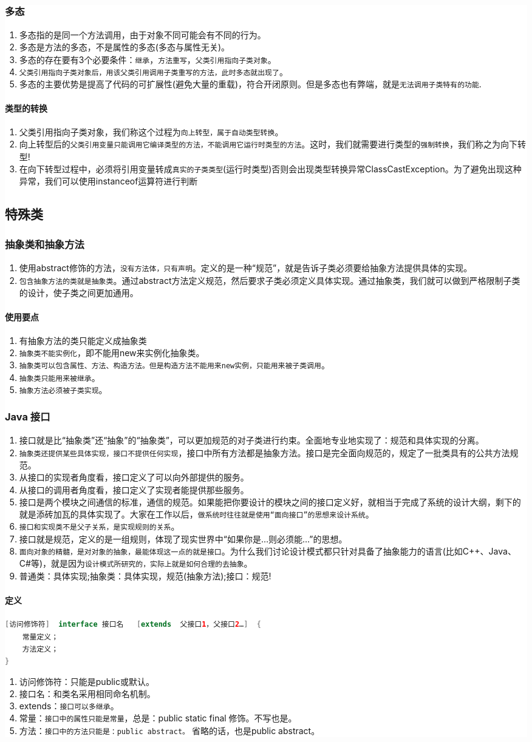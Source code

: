 ### 多态
1. 多态指的是同一个方法调用，由于对象不同可能会有不同的行为。
1. 多态是方法的多态，不是属性的多态(多态与属性无关)。
2. 多态的存在要有3个必要条件：`继承`，`方法重写`，`父类引用指向子类对象`。
3. `父类引用指向子类对象后，用该父类引用调用子类重写的方法，此时多态就出现了`。
4. 多态的主要优势是提高了代码的可扩展性(避免大量的重载)，符合开闭原则。但是多态也有弊端，就是`无法调用子类特有的功能`.

#### 类型的转换
1. 父类引用指向子类对象，我们称这个过程为`向上转型，属于自动类型转换`。
2. 向上转型后的`父类引用变量只能调用它编译类型的方法，不能调用它运行时类型的方法`。这时，我们就需要进行类型的`强制转换`，我们称之为向下转型!
3. 在向下转型过程中，必须将引用变量转成`真实的子类类型`(运行时类型)否则会出现类型转换异常ClassCastException。为了避免出现这种异常，我们可以使用instanceof运算符进行判断

## 特殊类

### 抽象类和抽象方法
1. 使用abstract修饰的方法，`没有方法体，只有声明`。定义的是一种“规范”，就是告诉子类必须要给抽象方法提供具体的实现。
2. `包含抽象方法的类就是抽象类`。通过abstract方法定义规范，然后要求子类必须定义具体实现。通过抽象类，我们就可以做到严格限制子类的设计，使子类之间更加通用。

#### 使用要点
1. 有抽象方法的类只能定义成抽象类
2. `抽象类不能实例化`，即不能用new来实例化抽象类。
3. `抽象类可以包含属性、方法、构造方法。但是构造方法不能用来new实例，只能用来被子类调用`。
4. `抽象类只能用来被继承`。
5. `抽象方法必须被子类实现`。

### Java 接口
1. 接口就是比“抽象类”还“抽象”的“抽象类”，可以更加规范的对子类进行约束。全面地专业地实现了：规范和具体实现的分离。
2. `抽象类还提供某些具体实现，接口不提供任何实现`，接口中所有方法都是抽象方法。接口是完全面向规范的，规定了一批类具有的公共方法规范。
3. 从接口的实现者角度看，接口定义了可以向外部提供的服务。
3. 从接口的调用者角度看，接口定义了实现者能提供那些服务。
5. 接口是两个模块之间通信的标准，通信的规范。如果能把你要设计的模块之间的接口定义好，就相当于完成了系统的设计大纲，剩下的就是添砖加瓦的具体实现了。大家在工作以后，`做系统时往往就是使用“面向接口”的思想来设计系统`。
6. `接口和实现类不是父子关系，是实现规则的关系`。
7. 接口就是规范，定义的是一组规则，体现了现实世界中“如果你是…则必须能…”的思想。
8. `面向对象的精髓，是对对象的抽象，最能体现这一点的就是接口`。为什么我们讨论设计模式都只针对具备了抽象能力的语言(比如C++、Java、C#等)，就是因为`设计模式所研究的，实际上就是如何合理的去抽象`。
9. 普通类：具体实现;抽象类：具体实现，规范(抽象方法);接口：规范!

#### 定义
```java
[访问修饰符]  interface 接口名   [extends  父接口1，父接口2…]  {
    常量定义；  
    方法定义；
}
```

1. 访问修饰符：只能是public或默认。
2. 接口名：和类名采用相同命名机制。
3. extends：`接口可以多继承`。
4. 常量：`接口中的属性只能是常量`，总是：public static final 修饰。不写也是。
5. 方法：`接口中的方法只能是：public abstract。` 省略的话，也是public abstract。
